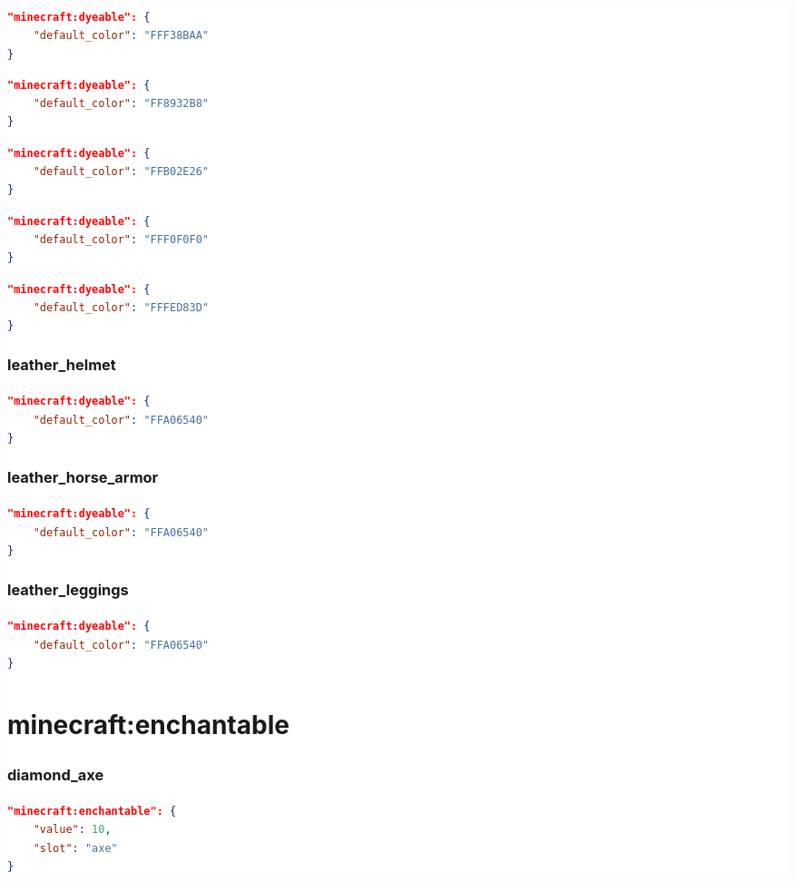 ```json
"minecraft:dyeable": {
    "default_color": "FFF38BAA"
}
```

```json
"minecraft:dyeable": {
    "default_color": "FF8932B8"
}
```

```json
"minecraft:dyeable": {
    "default_color": "FFB02E26"
}
```

```json
"minecraft:dyeable": {
    "default_color": "FFF0F0F0"
}
```

```json
"minecraft:dyeable": {
    "default_color": "FFFED83D"
}
```

### leather_helmet
```json
"minecraft:dyeable": {
    "default_color": "FFA06540"
}
```

### leather_horse_armor
```json
"minecraft:dyeable": {
    "default_color": "FFA06540"
}
```

### leather_leggings
```json
"minecraft:dyeable": {
    "default_color": "FFA06540"
}
```

# minecraft:enchantable
### diamond_axe
```json
"minecraft:enchantable": {
    "value": 10,
    "slot": "axe"
}
```
